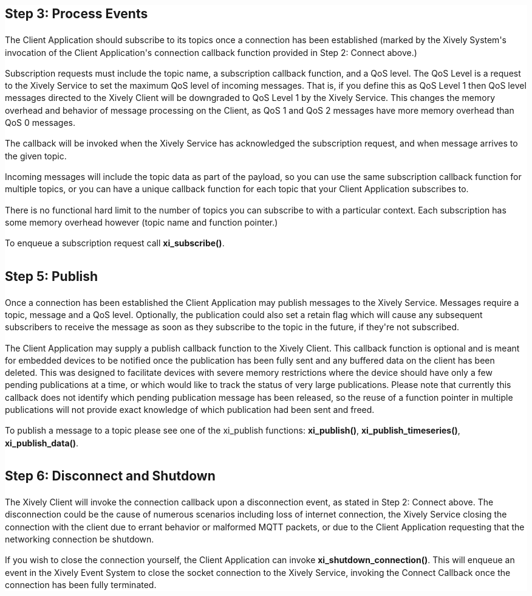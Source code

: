 ## Step 3: Process Events

The Client Application should subscribe to its topics once a connection has been established (marked by the Xively System's invocation of the Client Application's connection callback function provided in Step 2: Connect above.)

Subscription requests must include the topic name, a subscription callback function, and a QoS level.  The QoS Level is a request to the Xively Service to set the maximum QoS level of incoming messages.  That is, if you define this as QoS Level 1 then QoS level messages directed to the Xively Client will be downgraded to QoS Level 1 by the Xively Service.  This changes the memory overhead and behavior of message processing on the Client, as QoS 1 and QoS 2 messages have more memory overhead than QoS 0 messages.

The callback will be invoked when the Xively Service has acknowledged the subscription request, and when message arrives to the given topic.

Incoming messages will include the topic data as part of the payload, so you can use the same subscription callback function for multiple topics, or you can have a unique callback function for each topic that your Client Application subscribes to.

There is no functional hard limit to the number of topics you can subscribe to with a particular context.  Each subscription has some memory overhead however (topic name and function pointer.)

To enqueue a subscription request call **xi_subscribe()**.

## Step 5: Publish

Once a connection has been established the Client Application may publish messages to the Xively Service.  Messages require a topic, message and a QoS level.  Optionally, the publication could also set a retain flag which will cause any subsequent subscribers to receive the message as soon as they subscribe to the topic in the future, if they're not subscribed.

The Client Application may supply a publish callback function to the Xively Client. This callback function is optional and is meant for embedded devices to be notified once the publication has been fully sent and any buffered data on the client has been deleted.  This was designed to facilitate devices with severe memory restrictions where the device should have only a few pending publications at a time, or which would like to track the status of very large publications.  Please note that currently this callback does not identify which pending publication message has been released, so the reuse of a function pointer in multiple publications will not provide exact knowledge of which publication had been sent and freed.

To publish a message to a topic please see one of the xi_publish functions: **xi_publish()**, **xi_publish_timeseries()**, **xi_publish_data()**.

## Step 6: Disconnect and Shutdown

The Xively Client will invoke the connection callback upon a disconnection event, as stated in Step 2: Connect above. The disconnection could be the cause of numerous scenarios including loss of internet connection, the Xively Service closing the connection with the client due to errant behavior or malformed MQTT packets, or due to the Client Application requesting that the networking connection be shutdown.

If you wish to close the connection yourself, the Client Application can invoke **xi_shutdown_connection()**.  This will enqueue an event in the Xively Event System to close the socket connection to the Xively Service, invoking the Connect Callback once the connection has been fully terminated.
